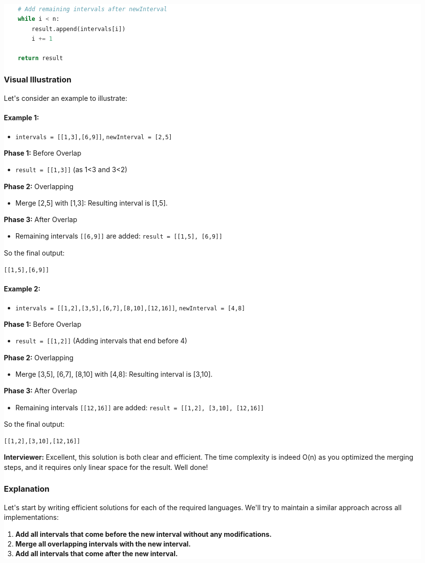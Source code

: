 ```python
    # Add remaining intervals after newInterval
    while i < n:
        result.append(intervals[i])
        i += 1
    
    return result
```

### Visual Illustration

Let's consider an example to illustrate:

#### Example 1:
- `intervals = [[1,3],[6,9]]`, `newInterval = [2,5]`

**Phase 1:** Before Overlap
- `result = [[1,3]]` (as 1<3 and 3<2)

**Phase 2:** Overlapping
- Merge [2,5] with [1,3]: Resulting interval is [1,5].

**Phase 3:** After Overlap
- Remaining intervals `[[6,9]]` are added: `result = [[1,5], [6,9]]`

So the final output:
```
[[1,5],[6,9]]
```

#### Example 2:
- `intervals = [[1,2],[3,5],[6,7],[8,10],[12,16]]`, `newInterval = [4,8]`

**Phase 1:** Before Overlap
- `result = [[1,2]]` (Adding intervals that end before 4)

**Phase 2:** Overlapping
- Merge [3,5], [6,7], [8,10] with [4,8]: Resulting interval is [3,10].

**Phase 3:** After Overlap
- Remaining intervals `[[12,16]]` are added: `result = [[1,2], [3,10], [12,16]]`

So the final output:
```
[[1,2],[3,10],[12,16]]
```

**Interviewer:** Excellent, this solution is both clear and efficient. The time complexity is indeed O(n) as you optimized the merging steps, and it requires only linear space for the result. Well done!
### Explanation

Let's start by writing efficient solutions for each of the required languages. We'll try to maintain a similar approach across all implementations:

1. **Add all intervals that come before the new interval without any modifications.**
2. **Merge all overlapping intervals with the new interval.**
3. **Add all intervals that come after the new interval.**
